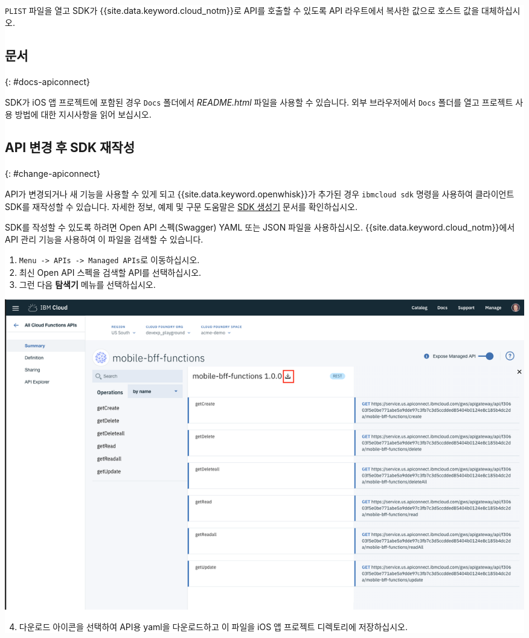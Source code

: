 `PLIST` 파일을 열고 SDK가 {{site.data.keyword.cloud_notm}}로 API를 호출할 수 있도록 API 라우트에서 복사한 값으로 호스트 값을 대체하십시오.

## 문서
{: #docs-apiconnect}

SDK가 iOS 앱 프로젝트에 포함된 경우 `Docs` 폴더에서 *README.html* 파일을 사용할 수 있습니다. 외부 브라우저에서 `Docs` 폴더를 열고 프로젝트 사용 방법에 대한 지시사항을 읽어 보십시오.

## API 변경 후 SDK 재작성
{: #change-apiconnect}

API가 변경되거나 새 기능을 사용할 수 있게 되고 {{site.data.keyword.openwhisk}}가 추가된 경우 `ibmcloud sdk` 명령을 사용하여 클라이언트 SDK를 재작성할 수 있습니다. 자세한 정보, 예제 및 구문 도움말은 [SDK 생성기](/docs/cli/sdk?topic=cloud-cli-sdk-cli#sdk-cli) 문서를 확인하십시오.

SDK를 작성할 수 있도록 하려면 Open API 스펙(Swagger) YAML 또는 JSON 파일을 사용하십시오. {{site.data.keyword.cloud_notm}}에서 API 관리 기능을 사용하여 이 파일을 검색할 수 있습니다. 

1. `Menu -> APIs -> Managed APIs`로 이동하십시오.
2. 최신 Open API 스펙을 검색할 API를 선택하십시오. 
3. 그런 다음 **탐색기** 메뉴를 선택하십시오.

![API 탐색기](../images/downloadyaml.png)

4. 다운로드 아이콘을 선택하여 API용 yaml을 다운로드하고 이 파일을 iOS 앱 프로젝트 디렉토리에 저장하십시오.
